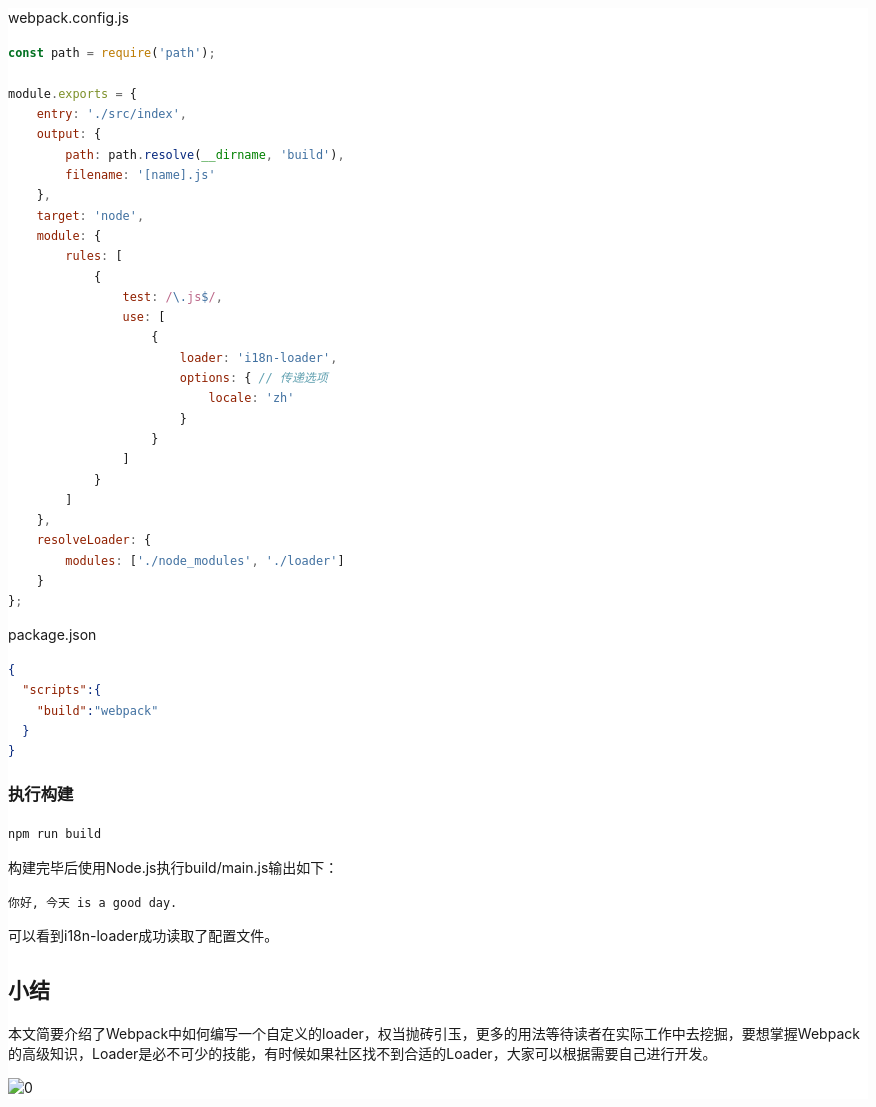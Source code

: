 webpack.config.js

```javascript
const path = require('path');

module.exports = {
    entry: './src/index',
    output: {
        path: path.resolve(__dirname, 'build'),
        filename: '[name].js'
    },
    target: 'node',
    module: {
        rules: [
            {
                test: /\.js$/,
                use: [
                    {
                        loader: 'i18n-loader',
                        options: { // 传递选项
                            locale: 'zh'
                        }
                    }
                ]
            }
        ]
    },
    resolveLoader: {
        modules: ['./node_modules', './loader']
    }
};
```

package.json

```json
{
  "scripts":{
    "build":"webpack"
  }
}
```

### 执行构建

```
npm run build
```

构建完毕后使用Node.js执行build/main.js输出如下：

```
你好, 今天 is a good day.
```

可以看到i18n-loader成功读取了配置文件。

## 小结

本文简要介绍了Webpack中如何编写一个自定义的loader，权当抛砖引玉，更多的用法等待读者在实际工作中去挖掘，要想掌握Webpack的高级知识，Loader是必不可少的技能，有时候如果社区找不到合适的Loader，大家可以根据需要自己进行开发。

![0](https://static.ddhigh.com/blog/2020-03-11-060831.png)